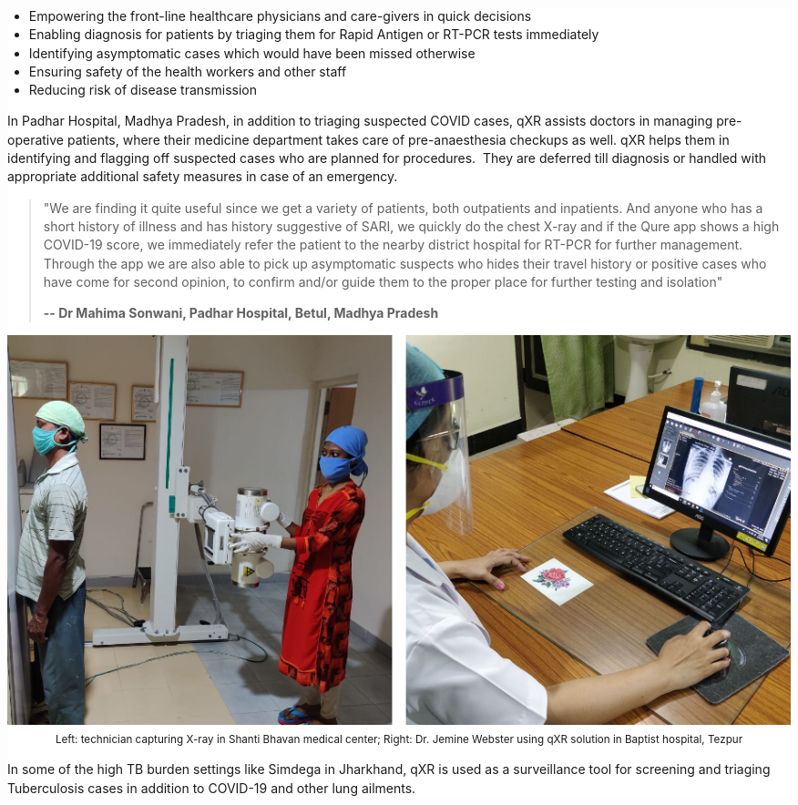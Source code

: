 * Empowering the front-line healthcare physicians and care-givers in quick decisions
* Enabling diagnosis for patients by triaging them for Rapid Antigen or RT-PCR tests immediately
* Identifying asymptomatic cases which would have been missed otherwise
* Ensuring safety of the health workers and other staff
* Reducing risk of disease transmission


In Padhar Hospital, Madhya Pradesh, in addition to triaging suspected COVID cases, qXR assists doctors in managing pre-operative patients, where their medicine department takes care of pre-anaesthesia checkups as well. qXR helps them in identifying and flagging off suspected cases who are planned for procedures.  They are deferred till diagnosis or handled with appropriate additional safety measures in case of an emergency.


> "We are finding it quite useful since we get a variety of patients, both outpatients and inpatients. And anyone who has a short history of illness and has history suggestive of SARI, we quickly do the chest X-ray and if the Qure app shows a high COVID-19 score, we immediately refer the patient to the nearby district hospital for RT-PCR for further management. Through the app we are also able to pick up asymptomatic suspects who hides their travel history or positive cases who have come for second opinion, to confirm and/or guide them to the proper place for further testing and isolation"
>
> **-- Dr Mahima Sonwani, Padhar Hospital, Betul, Madhya Pradesh**


<center>
<img width='100%' src="/assets/images/ai_upgrade_rural_india/x_ray_capture.png" alt="Dr. Roshine Koshy using qXR"/>
<br/>
<small class="caption">Left: technician capturing X-ray in Shanti Bhavan medical center; Right: Dr. Jemine Webster using qXR solution in Baptist hospital, Tezpur</small>
</center>


In some of the high TB burden settings like Simdega in Jharkhand, qXR is used as a surveillance tool for screening and triaging Tuberculosis cases in addition to COVID-19 and other lung ailments.
